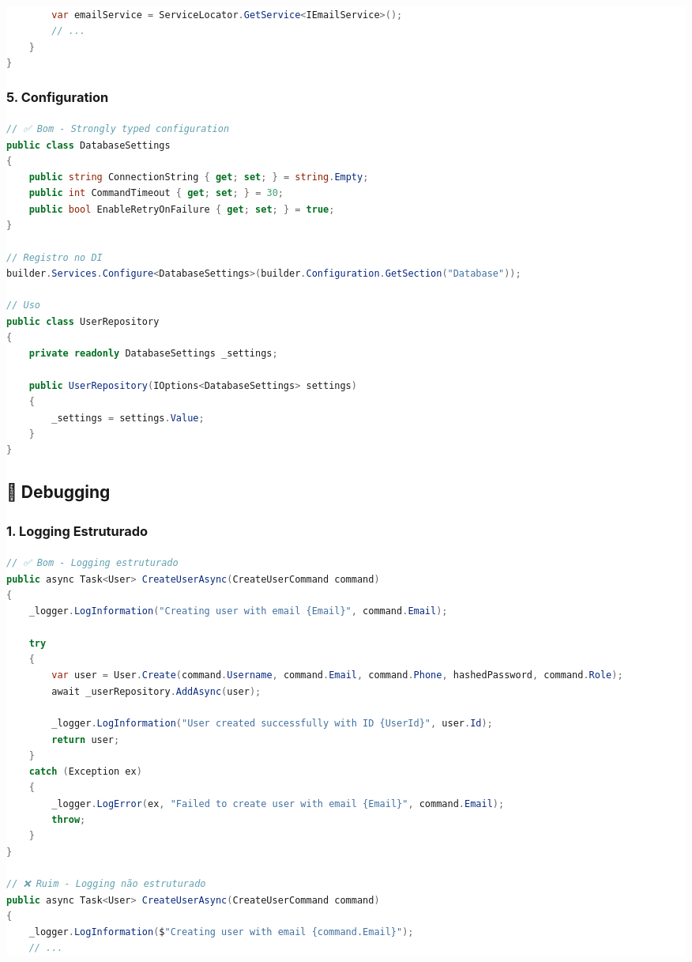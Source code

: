 ```csharp
        var emailService = ServiceLocator.GetService<IEmailService>();
        // ...
    }
}
```

### 5. Configuration

```csharp
// ✅ Bom - Strongly typed configuration
public class DatabaseSettings
{
    public string ConnectionString { get; set; } = string.Empty;
    public int CommandTimeout { get; set; } = 30;
    public bool EnableRetryOnFailure { get; set; } = true;
}

// Registro no DI
builder.Services.Configure<DatabaseSettings>(builder.Configuration.GetSection("Database"));

// Uso
public class UserRepository
{
    private readonly DatabaseSettings _settings;
    
    public UserRepository(IOptions<DatabaseSettings> settings)
    {
        _settings = settings.Value;
    }
}
```

## 🐛 Debugging

### 1. Logging Estruturado

```csharp
// ✅ Bom - Logging estruturado
public async Task<User> CreateUserAsync(CreateUserCommand command)
{
    _logger.LogInformation("Creating user with email {Email}", command.Email);
    
    try
    {
        var user = User.Create(command.Username, command.Email, command.Phone, hashedPassword, command.Role);
        await _userRepository.AddAsync(user);
        
        _logger.LogInformation("User created successfully with ID {UserId}", user.Id);
        return user;
    }
    catch (Exception ex)
    {
        _logger.LogError(ex, "Failed to create user with email {Email}", command.Email);
        throw;
    }
}

// ❌ Ruim - Logging não estruturado
public async Task<User> CreateUserAsync(CreateUserCommand command)
{
    _logger.LogInformation($"Creating user with email {command.Email}");
    // ...
```